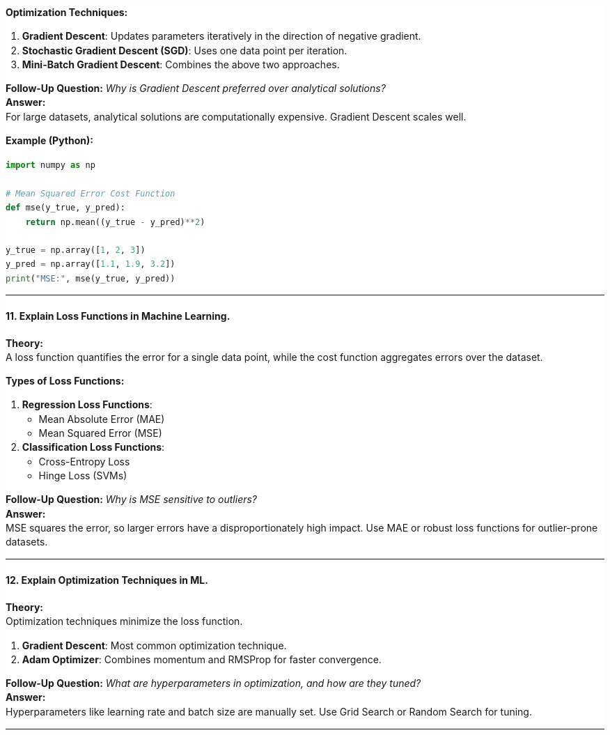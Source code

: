 **Optimization Techniques:**  
1. **Gradient Descent**: Updates parameters iteratively in the direction of negative gradient.  
2. **Stochastic Gradient Descent (SGD)**: Uses one data point per iteration.  
3. **Mini-Batch Gradient Descent**: Combines the above two approaches.  

**Follow-Up Question:** *Why is Gradient Descent preferred over analytical solutions?*  
**Answer:**  
For large datasets, analytical solutions are computationally expensive. Gradient Descent scales well.

**Example (Python):**
```python
import numpy as np

# Mean Squared Error Cost Function
def mse(y_true, y_pred):
    return np.mean((y_true - y_pred)**2)

y_true = np.array([1, 2, 3])
y_pred = np.array([1.1, 1.9, 3.2])
print("MSE:", mse(y_true, y_pred))
```

---

#### **11. Explain Loss Functions in Machine Learning.**

**Theory:**  
A loss function quantifies the error for a single data point, while the cost function aggregates errors over the dataset.

**Types of Loss Functions:**  
1. **Regression Loss Functions**:  
   - Mean Absolute Error (MAE)  
   - Mean Squared Error (MSE)  
2. **Classification Loss Functions**:  
   - Cross-Entropy Loss  
   - Hinge Loss (SVMs)  

**Follow-Up Question:** *Why is MSE sensitive to outliers?*  
**Answer:**  
MSE squares the error, so larger errors have a disproportionately high impact. Use MAE or robust loss functions for outlier-prone datasets.

---

#### **12. Explain Optimization Techniques in ML.**

**Theory:**  
Optimization techniques minimize the loss function.  
1. **Gradient Descent**: Most common optimization technique.  
2. **Adam Optimizer**: Combines momentum and RMSProp for faster convergence.  

**Follow-Up Question:** *What are hyperparameters in optimization, and how are they tuned?*  
**Answer:**  
Hyperparameters like learning rate and batch size are manually set. Use Grid Search or Random Search for tuning.

---